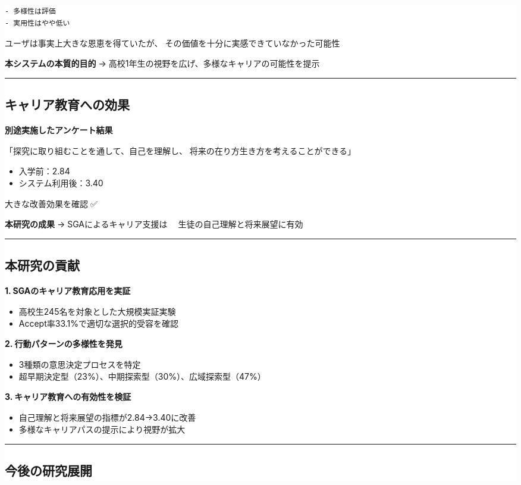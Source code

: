     - 多様性は評価
    - 実用性はやや低い
  </div>
</div>

<div class="bubble">
ユーザは事実上大きな恩恵を得ていたが、
その価値を十分に実感できていなかった可能性
</div>

**本システムの本質的目的**
→ 高校1年生の視野を広げ、<span class="marker">多様なキャリアの可能性を提示</span>

---



## キャリア教育への効果

**別途実施したアンケート結果**

「探究に取り組むことを通して、自己を理解し、
将来の在り方生き方を考えることができる」

- 入学前：<span class="marker">2.84</span>
- システム利用後：<span class="marker">3.40</span>

<div class="bubble">
大きな改善効果を確認 ✅
</div>

**本研究の成果**
→ SGAによるキャリア支援は
　生徒の自己理解と将来展望に有効

---



## 本研究の貢献

**1. SGAのキャリア教育応用を実証**
- 高校生245名を対象とした大規模実証実験
- Accept率33.1%で適切な選択的受容を確認

**2. 行動パターンの多様性を発見**
- 3種類の意思決定プロセスを特定
- 超早期決定型（23%）、中期探索型（30%）、広域探索型（47%）

**3. キャリア教育への有効性を検証**
- 自己理解と将来展望の指標が2.84→3.40に改善
- 多様なキャリアパスの提示により視野が拡大

---



## 今後の研究展開
